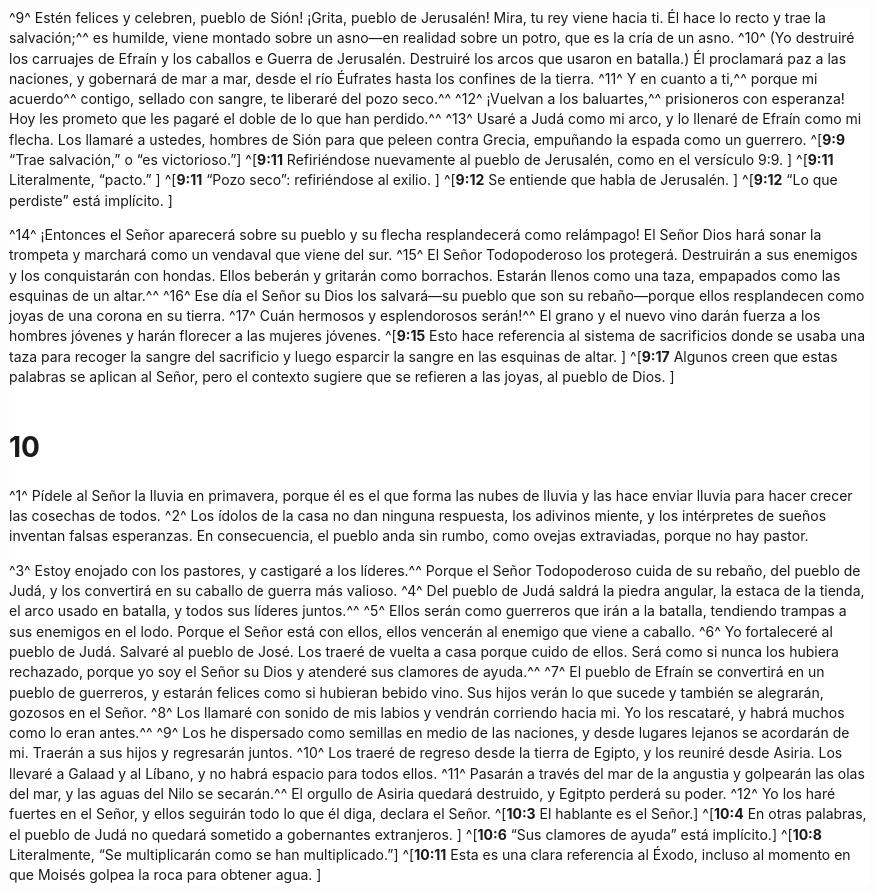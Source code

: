 ^9^ Estén felices y celebren, pueblo de Sión! ¡Grita, pueblo de Jerusalén! Mira, tu rey viene hacia ti. Él hace lo recto y trae la salvación;^^ es humilde, viene montado sobre un asno—en realidad sobre un potro, que es la cría de un asno. ^10^ (Yo destruiré los carruajes de Efraín y los caballos e Guerra de Jerusalén. Destruiré los arcos que usaron en batalla.) Él proclamará paz a las naciones, y gobernará de mar a mar, desde el río Éufrates hasta los confines de la tierra. ^11^ Y en cuanto a ti,^^ porque mi acuerdo^^ contigo, sellado con sangre, te liberaré del pozo seco.^^ ^12^ ¡Vuelvan a los baluartes,^^ prisioneros con esperanza! Hoy les prometo que les pagaré el doble de lo que han perdido.^^ ^13^ Usaré a Judá como mi arco, y lo llenaré de Efraín como mi flecha. Los llamaré a ustedes, hombres de Sión para que peleen contra Grecia, empuñando la espada como un guerrero. 
^[**9:9** “Trae salvación,” o “es victorioso.”]
^[**9:11** Refiriéndose nuevamente al pueblo de Jerusalén, como en el versículo 9:9. ]
^[**9:11** Literalmente, “pacto.” ]
^[**9:11** “Pozo seco”: refiriéndose al exilio. ]
^[**9:12** Se entiende que habla de Jerusalén. ]
^[**9:12** “Lo que perdiste” está implícito. ]

^14^ ¡Entonces el Señor aparecerá sobre su pueblo y su flecha resplandecerá como relámpago! El Señor Dios hará sonar la trompeta y marchará como un vendaval que viene del sur. ^15^ El Señor Todopoderoso los protegerá. Destruirán a sus enemigos y los conquistarán con hondas. Ellos beberán y gritarán como borrachos. Estarán llenos como una taza, empapados como las esquinas de un altar.^^ ^16^ Ese día el Señor su Dios los salvará—su pueblo que son su rebaño—porque ellos resplandecen como joyas de una corona en su tierra. ^17^ Cuán hermosos y esplendorosos serán!^^ El grano y el nuevo vino darán fuerza a los hombres jóvenes y harán florecer a las mujeres jóvenes.
^[**9:15** Esto hace referencia al sistema de sacrificios donde se usaba una taza para recoger la sangre del sacrificio y luego esparcir la sangre en las esquinas de altar. ]
^[**9:17** Algunos creen que estas palabras se aplican al Señor, pero el contexto sugiere que se refieren a las joyas, al pueblo de Dios. ] 

# 10 
^1^ Pídele al Señor la lluvia en primavera, porque él es el que forma las nubes de lluvia y las hace enviar lluvia para hacer crecer las cosechas de todos. ^2^ Los ídolos de la casa no dan ninguna respuesta, los adivinos miente, y los intérpretes de sueños inventan falsas esperanzas. En consecuencia, el pueblo anda sin rumbo, como ovejas extraviadas, porque no hay pastor. 

^3^ Estoy enojado con los pastores, y castigaré a los líderes.^^ Porque el Señor Todopoderoso cuida de su rebaño, del pueblo de Judá, y los convertirá en su caballo de guerra más valioso. ^4^ Del pueblo de Judá saldrá la piedra angular, la estaca de la tienda, el arco usado en batalla, y todos sus líderes juntos.^^ ^5^ Ellos serán como guerreros que irán a la batalla, tendiendo trampas a sus enemigos en el lodo. Porque el Señor está con ellos, ellos vencerán al enemigo que viene a caballo. ^6^ Yo fortaleceré al pueblo de Judá. Salvaré al pueblo de José. Los traeré de vuelta a casa porque cuido de ellos. Será como si nunca los hubiera rechazado, porque yo soy el Señor su Dios y atenderé sus clamores de ayuda.^^ ^7^ El pueblo de Efraín se convertirá en un pueblo de guerreros, y estarán felices como si hubieran bebido vino. Sus hijos verán lo que sucede y también se alegrarán, gozosos en el Señor. ^8^ Los llamaré con sonido de mis labios y vendrán corriendo hacia mi. Yo los rescataré, y habrá muchos como lo eran antes.^^ ^9^ Los he dispersado como semillas en medio de las naciones, y desde lugares lejanos se acordarán de mi. Traerán a sus hijos y regresarán juntos. ^10^ Los traeré de regreso desde la tierra de Egipto, y los reuniré desde Asiria. Los llevaré a Galaad y al Líbano, y no habrá espacio para todos ellos. ^11^ Pasarán a través del mar de la angustia y golpearán las olas del mar, y las aguas del Nilo se secarán.^^ El orgullo de Asiria quedará destruido, y Egitpto perderá su poder. ^12^ Yo los haré fuertes en el Señor, y ellos seguirán todo lo que él diga, declara el Señor.
^[**10:3** El hablante es el Señor.]
^[**10:4** En otras palabras, el pueblo de Judá no quedará sometido a gobernantes extranjeros. ]
^[**10:6** “Sus clamores de ayuda” está implícito.]
^[**10:8** Literalmente, “Se multiplicarán como se han multiplicado.”]
^[**10:11** Esta es una clara referencia al Éxodo, incluso al momento en que Moisés golpea la roca para obtener agua. ] 
